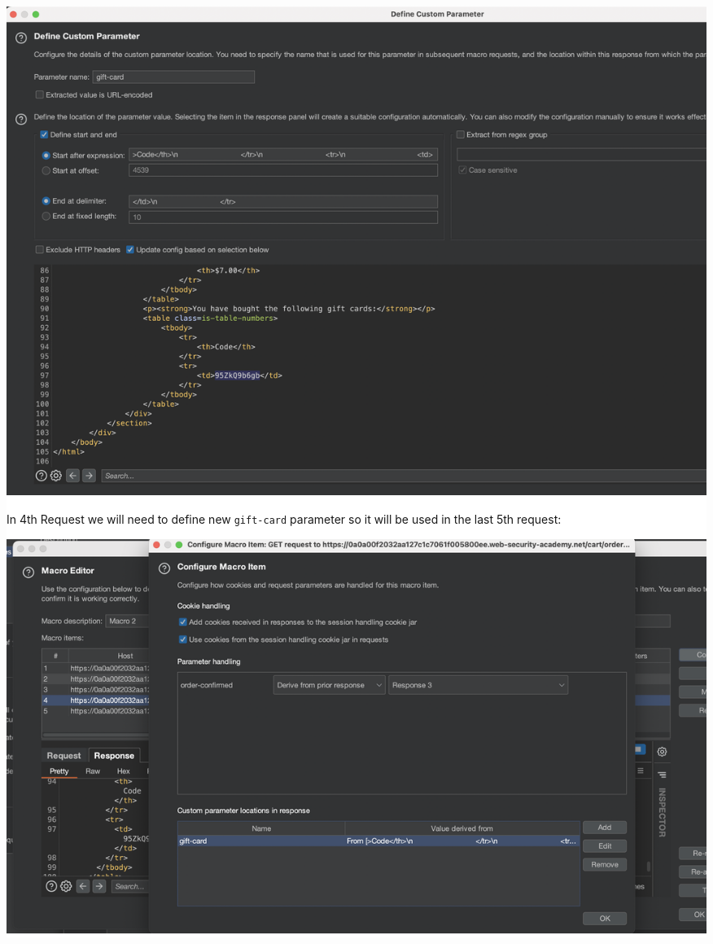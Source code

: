![picture 218](/assets/images/bb383a868faf8c8ce58069013c9ac01fdd1b53d34031f62b29a148ca3e885363.png)  

In 4th Request we will need to define new `gift-card` parameter so it will be used in the last 5th request:

![picture 219](/assets/images/e8b03c1b63079d507ce92b86d6cace0d3492f55e855e887e4449f20f0d870756.png)  
